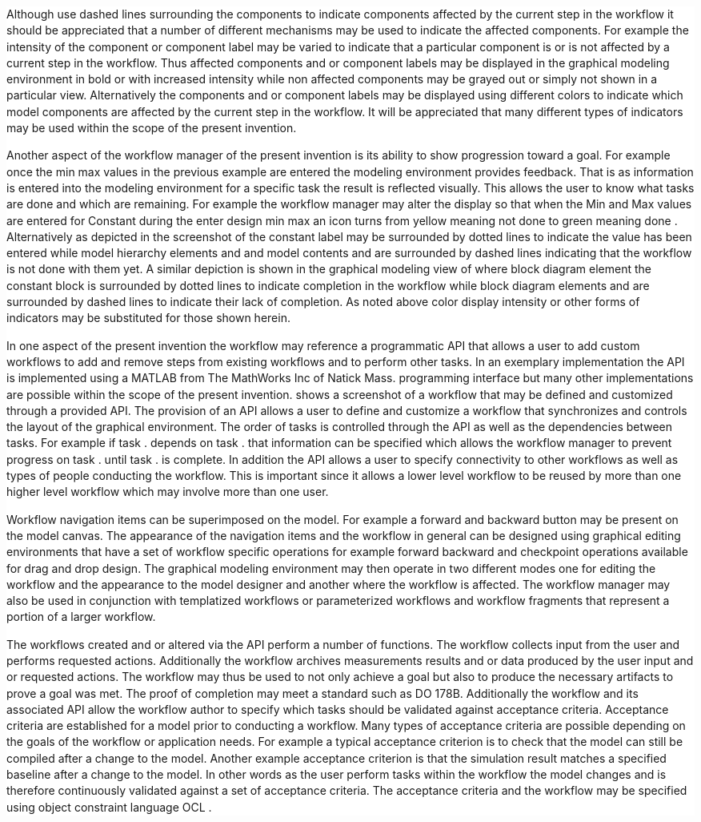 Although use dashed lines surrounding the components to indicate components affected by the current step in the workflow it should be appreciated that a number of different mechanisms may be used to indicate the affected components. For example the intensity of the component or component label may be varied to indicate that a particular component is or is not affected by a current step in the workflow. Thus affected components and or component labels may be displayed in the graphical modeling environment in bold or with increased intensity while non affected components may be grayed out or simply not shown in a particular view. Alternatively the components and or component labels may be displayed using different colors to indicate which model components are affected by the current step in the workflow. It will be appreciated that many different types of indicators may be used within the scope of the present invention.

Another aspect of the workflow manager of the present invention is its ability to show progression toward a goal. For example once the min max values in the previous example are entered the modeling environment provides feedback. That is as information is entered into the modeling environment for a specific task the result is reflected visually. This allows the user to know what tasks are done and which are remaining. For example the workflow manager may alter the display so that when the Min and Max values are entered for Constant during the enter design min max an icon turns from yellow meaning not done to green meaning done . Alternatively as depicted in the screenshot of the constant label may be surrounded by dotted lines to indicate the value has been entered while model hierarchy elements and and model contents and are surrounded by dashed lines indicating that the workflow is not done with them yet. A similar depiction is shown in the graphical modeling view of where block diagram element the constant block is surrounded by dotted lines to indicate completion in the workflow while block diagram elements and are surrounded by dashed lines to indicate their lack of completion. As noted above color display intensity or other forms of indicators may be substituted for those shown herein.

In one aspect of the present invention the workflow may reference a programmatic API that allows a user to add custom workflows to add and remove steps from existing workflows and to perform other tasks. In an exemplary implementation the API is implemented using a MATLAB from The MathWorks Inc of Natick Mass. programming interface but many other implementations are possible within the scope of the present invention. shows a screenshot of a workflow that may be defined and customized through a provided API. The provision of an API allows a user to define and customize a workflow that synchronizes and controls the layout of the graphical environment. The order of tasks is controlled through the API as well as the dependencies between tasks. For example if task . depends on task . that information can be specified which allows the workflow manager to prevent progress on task . until task . is complete. In addition the API allows a user to specify connectivity to other workflows as well as types of people conducting the workflow. This is important since it allows a lower level workflow to be reused by more than one higher level workflow which may involve more than one user.

Workflow navigation items can be superimposed on the model. For example a forward and backward button may be present on the model canvas. The appearance of the navigation items and the workflow in general can be designed using graphical editing environments that have a set of workflow specific operations for example forward backward and checkpoint operations available for drag and drop design. The graphical modeling environment may then operate in two different modes one for editing the workflow and the appearance to the model designer and another where the workflow is affected. The workflow manager may also be used in conjunction with templatized workflows or parameterized workflows and workflow fragments that represent a portion of a larger workflow.

The workflows created and or altered via the API perform a number of functions. The workflow collects input from the user and performs requested actions. Additionally the workflow archives measurements results and or data produced by the user input and or requested actions. The workflow may thus be used to not only achieve a goal but also to produce the necessary artifacts to prove a goal was met. The proof of completion may meet a standard such as DO 178B. Additionally the workflow and its associated API allow the workflow author to specify which tasks should be validated against acceptance criteria. Acceptance criteria are established for a model prior to conducting a workflow. Many types of acceptance criteria are possible depending on the goals of the workflow or application needs. For example a typical acceptance criterion is to check that the model can still be compiled after a change to the model. Another example acceptance criterion is that the simulation result matches a specified baseline after a change to the model. In other words as the user perform tasks within the workflow the model changes and is therefore continuously validated against a set of acceptance criteria. The acceptance criteria and the workflow may be specified using object constraint language OCL .
